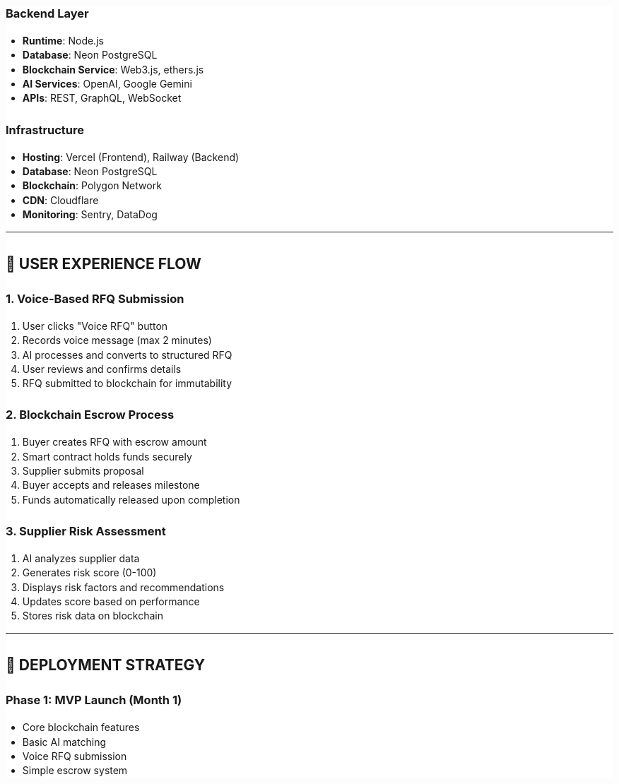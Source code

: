 ### **Backend Layer**
- **Runtime**: Node.js
- **Database**: Neon PostgreSQL
- **Blockchain Service**: Web3.js, ethers.js
- **AI Services**: OpenAI, Google Gemini
- **APIs**: REST, GraphQL, WebSocket

### **Infrastructure**
- **Hosting**: Vercel (Frontend), Railway (Backend)
- **Database**: Neon PostgreSQL
- **Blockchain**: Polygon Network
- **CDN**: Cloudflare
- **Monitoring**: Sentry, DataDog

---

## 📱 **USER EXPERIENCE FLOW**

### **1. Voice-Based RFQ Submission**
1. User clicks "Voice RFQ" button
2. Records voice message (max 2 minutes)
3. AI processes and converts to structured RFQ
4. User reviews and confirms details
5. RFQ submitted to blockchain for immutability

### **2. Blockchain Escrow Process**
1. Buyer creates RFQ with escrow amount
2. Smart contract holds funds securely
3. Supplier submits proposal
4. Buyer accepts and releases milestone
5. Funds automatically released upon completion

### **3. Supplier Risk Assessment**
1. AI analyzes supplier data
2. Generates risk score (0-100)
3. Displays risk factors and recommendations
4. Updates score based on performance
5. Stores risk data on blockchain

---

## 🚀 **DEPLOYMENT STRATEGY**

### **Phase 1: MVP Launch (Month 1)**
- Core blockchain features
- Basic AI matching
- Voice RFQ submission
- Simple escrow system
